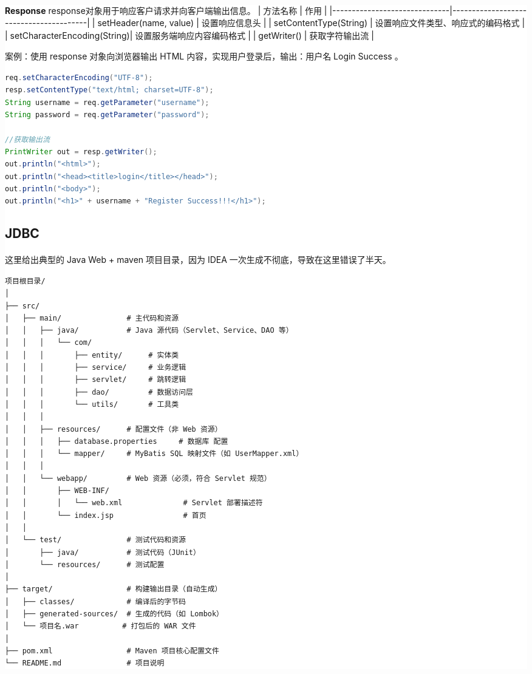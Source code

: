 **Response**
response对象用于响应客户请求并向客户端输出信息。
| 方法名称                     | 作用                                   |
|------------------------------|----------------------------------------|
| setHeader(name, value)     | 设置响应信息头                         |
| setContentType(String)      | 设置响应文件类型、响应式的编码格式     |
| setCharacterEncoding(String)| 设置服务端响应内容编码格式             |
| getWriter()                | 获取字符输出流                         |

案例：使用 response 对象向浏览器输出 HTML 内容，实现用户登录后，输出：用户名 Login Success 。
```java
req.setCharacterEncoding("UTF-8");
resp.setContentType("text/html; charset=UTF-8");
String username = req.getParameter("username");
String password = req.getParameter("password");

//获取输出流
PrintWriter out = resp.getWriter();
out.println("<html>");
out.println("<head><title>login</title></head>");
out.println("<body>");
out.println("<h1>" + username + "Register Success!!!</h1>");
```

## JDBC
这里给出典型的 Java Web + maven 项目目录，因为 IDEA 一次生成不彻底，导致在这里错误了半天。
```text
项目根目录/
│
├── src/
│   ├── main/               # 主代码和资源
│   │   ├── java/           # Java 源代码（Servlet、Service、DAO 等）
│   │   │   └── com/
│   │   │       ├── entity/      # 实体类
│   │   │       ├── service/     # 业务逻辑
│   │   │       ├── servlet/     # 跳转逻辑
│   │   │       ├── dao/         # 数据访问层
│   │   │       └── utils/       # 工具类
│   │   │
│   │   ├── resources/      # 配置文件（非 Web 资源）
│   │   │   ├── database.properties     # 数据库 配置
│   │   │   └── mapper/     # MyBatis SQL 映射文件（如 UserMapper.xml）
│   │   │
│   │   └── webapp/         # Web 资源（必须，符合 Servlet 规范）
│   │       ├── WEB-INF/
│   │       │   └── web.xml              # Servlet 部署描述符
│   │       └── index.jsp                # 首页
│   │
│   └── test/               # 测试代码和资源
│       ├── java/           # 测试代码（JUnit）
│       └── resources/      # 测试配置
│
├── target/                 # 构建输出目录（自动生成）
│   ├── classes/            # 编译后的字节码
│   ├── generated-sources/  # 生成的代码（如 Lombok）
│   └── 项目名.war          # 打包后的 WAR 文件
│
├── pom.xml                 # Maven 项目核心配置文件
└── README.md               # 项目说明
```